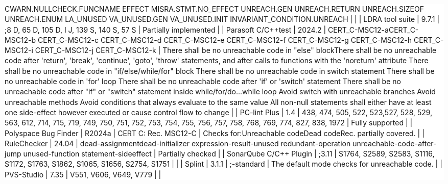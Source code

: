 CWARN.NULLCHECK.FUNCNAME
EFFECT
MISRA.STMT.NO_EFFECT
UNREACH.GEN
UNREACH.RETURN
UNREACH.SIZEOF
UNREACH.ENUM
LA_UNUSED
VA_UNUSED.GEN
VA_UNUSED.INIT
INVARIANT_CONDITION.UNREACH |  |
| LDRA tool suite | 9.7.1 | ;8 D, 65 D, 105 D, I J, 139 S, 140 S, 57 S | Partially implemented |
| Parasoft C/C++test | 2024.2 | CERT_C-MSC12-aCERT_C-MSC12-b
CERT_C-MSC12-c
CERT_C-MSC12-d
CERT_C-MSC12-e
CERT_C-MSC12-f
CERT_C-MSC12-g
CERT_C-MSC12-h
CERT_C-MSC12-i
CERT_C-MSC12-j
CERT_C-MSC12-k
 | There shall be no unreachable code in "else" blockThere shall be no unreachable code after 'return', 'break', 'continue', 'goto', 'throw' statements, and after calls to functions with the 'noreturn' attribute
There shall be no unreachable code in "if/else/while/for" block
There shall be no unreachable code in switch statement
There shall be no unreachable code in 'for' loop
There shall be no unreachable code after 'if' or 'switch' statement
There shall be no unreachable code after "if" or "switch" statement inside while/for/do...while loop
Avoid switch with unreachable branches
Avoid unreachable methods
Avoid conditions that always evaluate to the same value
All non-null statements shall either have at least one side-effect however executed or cause control flow to change |
| PC-lint Plus | 1.4 | 438, 474, 505, 522, 523,527, 528, 529, 563, 612,
714, 715, 719, 749, 750,
751, 752, 753, 754, 755,
756, 757, 758, 768, 769,
774, 827, 838, 1972 | Fully supported |
| Polyspace Bug Finder | R2024a | CERT C: Rec. MSC12-C | Checks for:Unreachable codeDead codeRec. partially covered. |
| RuleChecker | 24.04 | dead-assignmentdead-initializer
expression-result-unused
redundant-operation
unreachable-code-after-jump
unused-function
statement-sideeffect | Partially checked |
| SonarQube C/C++ Plugin | ;3.11 | S1764, S2589, S2583, S1116, S1172, S1763, S1862, S1065, S1656, S2754, S1751 |  |
| Splint | 3.1.1 | ;-standard | The default mode checks for unreachable code. |
| PVS-Studio | 7.35 | V551, V606, V649, V779 |  |
